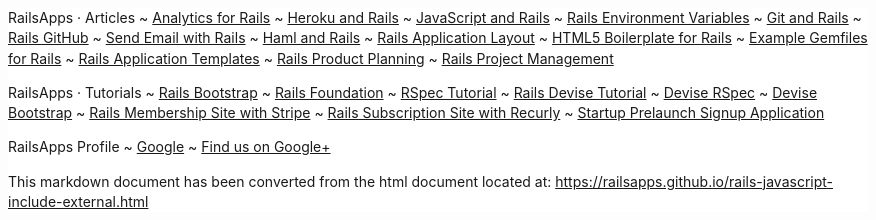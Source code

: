 
RailsApps · Articles
  ~ [Analytics for
    Rails](http://railsapps.github.io/rails-google-analytics.html)
  ~ [Heroku and
    Rails](http://railsapps.github.io/rails-heroku-tutorial.html)
  ~ [JavaScript and
    Rails](http://railsapps.github.io/rails-javascript-include-external.html)
  ~ [Rails Environment
    Variables](http://railsapps.github.io/rails-environment-variables.html)
  ~ [Git and Rails](http://railsapps.github.io/rails-git.html)
  ~ [Rails GitHub](http://railsapps.github.io/rails-github.html)
  ~ [Send Email with
    Rails](http://railsapps.github.io/rails-send-email.html)
  ~ [Haml and Rails](http://railsapps.github.io/rails-haml.html)
  ~ [Rails Application
    Layout](http://railsapps.github.io/rails-default-application-layout.html)
  ~ [HTML5 Boilerplate for
    Rails](http://railsapps.github.io/rails-html5-boilerplate.html)
  ~ [Example Gemfiles for
    Rails](http://railsapps.github.io/rails-3-2-example-gemfile.html)
  ~ [Rails Application
    Templates](http://railsapps.github.io/rails-application-templates.html)
  ~ [Rails Product
    Planning](http://railsapps.github.io/rails-product-planning.html)
  ~ [Rails Project
    Management](http://railsapps.github.io/rails-project-management.html)

RailsApps · Tutorials
  ~ [Rails
    Bootstrap](http://railsapps.github.io/twitter-bootstrap-rails.html)
  ~ [Rails Foundation](http://railsapps.github.io/rails-foundation.html)
  ~ [RSpec Tutorial](http://railsapps.github.io/rspec.html)
  ~ [Rails Devise
    Tutorial](http://railsapps.github.io/tutorial-rails-devise.html)
  ~ [Devise
    RSpec](http://railsapps.github.io/tutorial-rails-devise-rspec-cucumber.html)
  ~ [Devise
    Bootstrap](http://railsapps.github.io/tutorial-rails-bootstrap-devise-cancan.html)
  ~ [Rails Membership Site with
    Stripe](https://tutorials.railsapps.org/rails-stripe-membership-saas)
  ~ [Rails Subscription Site with
    Recurly](https://tutorials.railsapps.org/rails-recurly-subscription-saas)
  ~ [Startup Prelaunch Signup
    Application](https://tutorials.railsapps.org/rails-prelaunch-signup)

RailsApps Profile
  ~ [Google](https://plus.google.com/108039160165742774777?rel=author)
  ~ [Find us on Google+](https://plus.google.com/117374718581973393536)


This markdown document has been converted from the html document located at:
https://railsapps.github.io/rails-javascript-include-external.html
